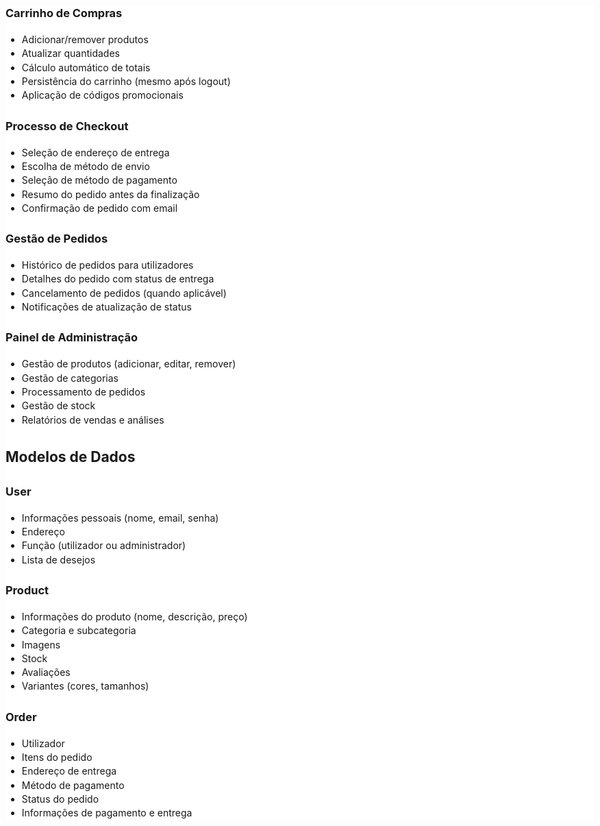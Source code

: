 ### Carrinho de Compras
- Adicionar/remover produtos
- Atualizar quantidades
- Cálculo automático de totais
- Persistência do carrinho (mesmo após logout)
- Aplicação de códigos promocionais

### Processo de Checkout
- Seleção de endereço de entrega
- Escolha de método de envio
- Seleção de método de pagamento
- Resumo do pedido antes da finalização
- Confirmação de pedido com email

### Gestão de Pedidos
- Histórico de pedidos para utilizadores
- Detalhes do pedido com status de entrega
- Cancelamento de pedidos (quando aplicável)
- Notificações de atualização de status

### Painel de Administração
- Gestão de produtos (adicionar, editar, remover)
- Gestão de categorias
- Processamento de pedidos
- Gestão de stock
- Relatórios de vendas e análises

## Modelos de Dados

### User
- Informações pessoais (nome, email, senha)
- Endereço
- Função (utilizador ou administrador)
- Lista de desejos

### Product
- Informações do produto (nome, descrição, preço)
- Categoria e subcategoria
- Imagens
- Stock
- Avaliações
- Variantes (cores, tamanhos)

### Order
- Utilizador
- Itens do pedido
- Endereço de entrega
- Método de pagamento
- Status do pedido
- Informações de pagamento e entrega
